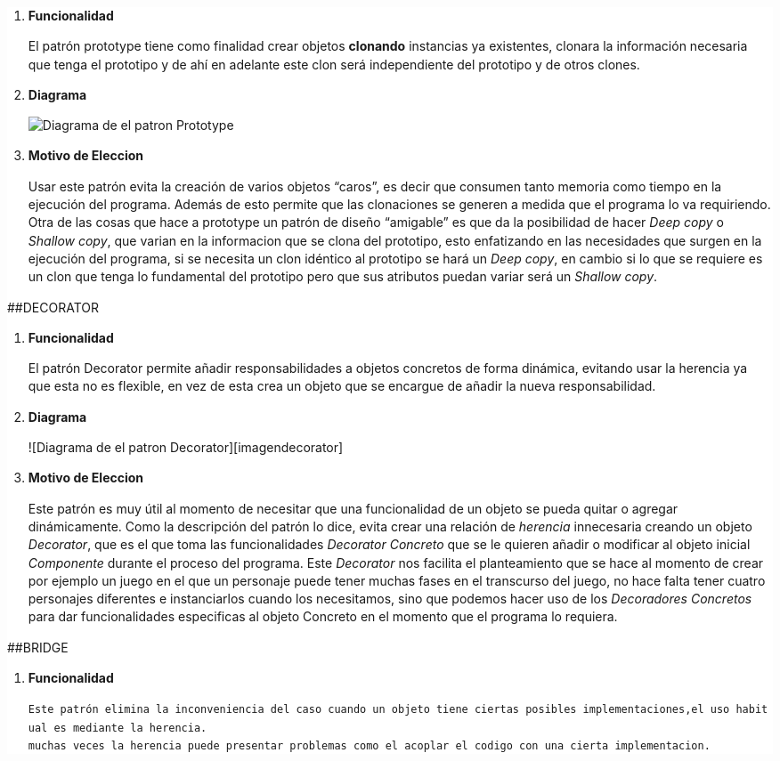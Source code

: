 1. **Funcionalidad**

      El patrón prototype tiene como finalidad crear objetos **clonando** instancias ya existentes, clonara la información necesaria que tenga el 
      prototipo y de ahí en adelante este clon será independiente del prototipo y de otros clones. 

2. **Diagrama**

      ![Diagrama de el patron Prototype][imagenprototype]


3. **Motivo de Eleccion**

      Usar este patrón evita la creación de varios objetos “caros”, es decir que consumen tanto memoria como tiempo en la ejecución del programa. Además 
      de esto permite que las clonaciones se generen a medida que el programa lo va requiriendo. Otra de las cosas que hace a prototype un patrón de 
      diseño “amigable” es que da la posibilidad de hacer *Deep copy* o *Shallow copy*, que varian en la informacion que se clona del prototipo, esto 
      enfatizando en las necesidades que surgen en la ejecución del programa, si se necesita un clon idéntico al prototipo se hará un *Deep copy*, en 
      cambio si lo que se requiere es un clon que tenga lo fundamental del prototipo pero que sus atributos puedan variar será un *Shallow copy*.


##DECORATOR

1. **Funcionalidad**

     El patrón Decorator permite añadir responsabilidades a objetos concretos de forma dinámica, evitando usar la herencia ya que esta no es flexible, 
     en vez de esta crea un objeto que se encargue de añadir la nueva responsabilidad.


2. **Diagrama**

      ![Diagrama de el patron Decorator][imagendecorator]


3. **Motivo de Eleccion**

     Este patrón es muy útil al momento de necesitar que una funcionalidad de un objeto se pueda quitar o agregar dinámicamente. Como la descripción del 
     patrón lo dice, evita crear una relación de *herencia* innecesaria creando un objeto *Decorator*, que es el que toma las funcionalidades *Decorator 
     Concreto* que se le quieren añadir o modificar al objeto inicial *Componente* durante el proceso del programa. Este *Decorator* nos facilita el 
     planteamiento que se hace al momento de crear por ejemplo un juego en el que un personaje puede tener muchas fases en el transcurso del juego, no 
     hace falta tener cuatro personajes diferentes e instanciarlos cuando los necesitamos, sino que podemos hacer uso de los *Decoradores Concretos* 
     para dar funcionalidades especificas al objeto Concreto en el momento que el programa lo requiera.


##BRIDGE

1. **Funcionalidad**

       Este patrón elimina la inconveniencia del caso cuando un objeto tiene ciertas posibles implementaciones,el uso habitual es mediante la herencia. 
       muchas veces la herencia puede presentar problemas como el acoplar el codigo con una cierta implementacion.


[imagenbuilder]: https://danielggarcia.files.wordpress.com/2014/02/builder.png
[imagenprototype]: https://danielggarcia.files.wordpress.com/2014/02/021614_1902_patronesdec1.png?w=620
[imagencomposite]: https://danielggarcia.files.wordpress.com/2014/03/033014_1801_patronesest1.png?w=620
[imagenObserver]: https://danielggarcia.files.wordpress.com/2014/06/060214_0019_patronesdec1.png?w=620
[imagenTemplate]: https://danielggarcia.files.wordpress.com/2014/05/050414_1810_patronesdec1.png?w=620
[imagenState]: https://danielggarcia.files.wordpress.com/2014/05/052014_0541_patronesdec1.png?w=620
[imagenVisitor]: http://www.juntadeandalucia.es/servicios/madeja/sites/default/files/imagecache/wysiwyg_imageupload_lightbox_preset/wysiwyg_imageupload/10/PatronVisitor.jpg
[imagenIterator]: https://danielggarcia.files.wordpress.com/2014/04/041314_2356_patronesdec1.png?w=620
[imagenChain]: https://upload.wikimedia.org/wikipedia/commons/1/1f/Chain_of_responsibility.jpg
[imagenStrategy]: https://danielggarcia.files.wordpress.com/2014/05/051214_2126_patronesdec1.png?w=620
[imagenMediator]: https://www.programering.com/images/remote/ZnJvbT1jbmJsb2dzJnVybD13WnVCbkx3VVRaMGd6TnpRalkyWUROaFZXTjVVV09qUkRNbEZXWTJZMk4xRVRNbGxUTHhFak13WVRNeEV6TDNBek14QWpNdll6TTVrVE54OHladnhtWXYwMmJqNXladnhtWTBsbWJqNXljbGRXWXRsMkx2b0RjMFJIYQ.jpg
[imagenInterpreter]: http://www.juntadeandalucia.es/servicios/madeja/sites/default/files/imagecache/wysiwyg_imageupload_lightbox_preset/wysiwyg_imageupload/10/PatronInterprete.jpg
[imagenCommand]: https://danielggarcia.files.wordpress.com/2014/04/042814_1526_patronesdec1.png?w=620
[imagenMemento]: http://www.juntadeandalucia.es/servicios/madeja/sites/default/files/imagecache/wysiwyg_imageupload_lightbox_preset/wysiwyg_imageupload/10/PatronMemento.jpg